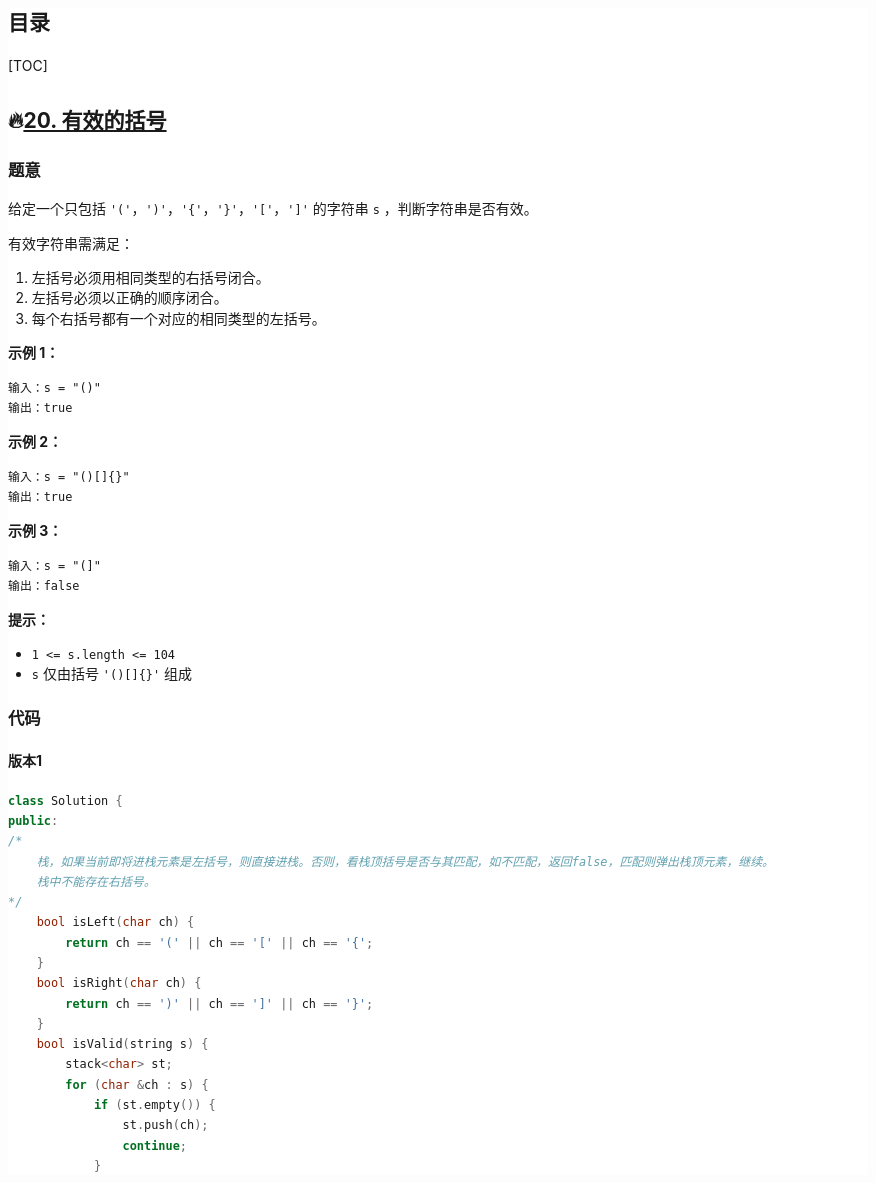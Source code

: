 ## 目录

[TOC]



## :fire:[20. 有效的括号](https://leetcode.cn/problems/valid-parentheses/)

### 题意

给定一个只包括 `'('`，`')'`，`'{'`，`'}'`，`'['`，`']'` 的字符串 `s` ，判断字符串是否有效。

有效字符串需满足：

1. 左括号必须用相同类型的右括号闭合。
2. 左括号必须以正确的顺序闭合。
3. 每个右括号都有一个对应的相同类型的左括号。

**示例 1：**

```
输入：s = "()"
输出：true
```

**示例 2：**

```
输入：s = "()[]{}"
输出：true
```

**示例 3：**

```
输入：s = "(]"
输出：false
```

 **提示：**

- `1 <= s.length <= 104`
- `s` 仅由括号 `'()[]{}'` 组成

### 代码

#### 版本1

```cpp
class Solution {
public:
/*
    栈，如果当前即将进栈元素是左括号，则直接进栈。否则，看栈顶括号是否与其匹配，如不匹配，返回false，匹配则弹出栈顶元素，继续。
    栈中不能存在右括号。
*/ 
    bool isLeft(char ch) {
        return ch == '(' || ch == '[' || ch == '{';
    }
    bool isRight(char ch) {
        return ch == ')' || ch == ']' || ch == '}';
    }
    bool isValid(string s) {
        stack<char> st;
        for (char &ch : s) {
            if (st.empty()) {
                st.push(ch);
                continue;
            }
```